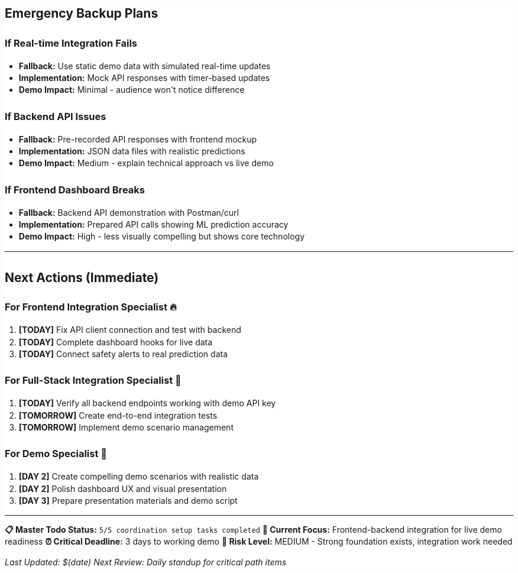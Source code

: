
## **Emergency Backup Plans**

### **If Real-time Integration Fails**
- **Fallback:** Use static demo data with simulated real-time updates
- **Implementation:** Mock API responses with timer-based updates
- **Demo Impact:** Minimal - audience won't notice difference

### **If Backend API Issues**
- **Fallback:** Pre-recorded API responses with frontend mockup
- **Implementation:** JSON data files with realistic predictions
- **Demo Impact:** Medium - explain technical approach vs live demo

### **If Frontend Dashboard Breaks**
- **Fallback:** Backend API demonstration with Postman/curl
- **Implementation:** Prepared API calls showing ML prediction accuracy
- **Demo Impact:** High - less visually compelling but shows core technology

---

## **Next Actions (Immediate)**

### **For Frontend Integration Specialist** 🔥
1. **[TODAY]** Fix API client connection and test with backend
2. **[TODAY]** Complete dashboard hooks for live data
3. **[TODAY]** Connect safety alerts to real prediction data

### **For Full-Stack Integration Specialist** 🎯
1. **[TODAY]** Verify all backend endpoints working with demo API key
2. **[TOMORROW]** Create end-to-end integration tests
3. **[TOMORROW]** Implement demo scenario management

### **For Demo Specialist** 🚀
1. **[DAY 2]** Create compelling demo scenarios with realistic data
2. **[DAY 2]** Polish dashboard UX and visual presentation
3. **[DAY 3]** Prepare presentation materials and demo script

---

**📋 Master Todo Status:** `5/5 coordination setup tasks completed`
**🎯 Current Focus:** Frontend-backend integration for live demo readiness
**⏰ Critical Deadline:** 3 days to working demo
**🚨 Risk Level:** MEDIUM - Strong foundation exists, integration work needed

*Last Updated: $(date)*
*Next Review: Daily standup for critical path items*